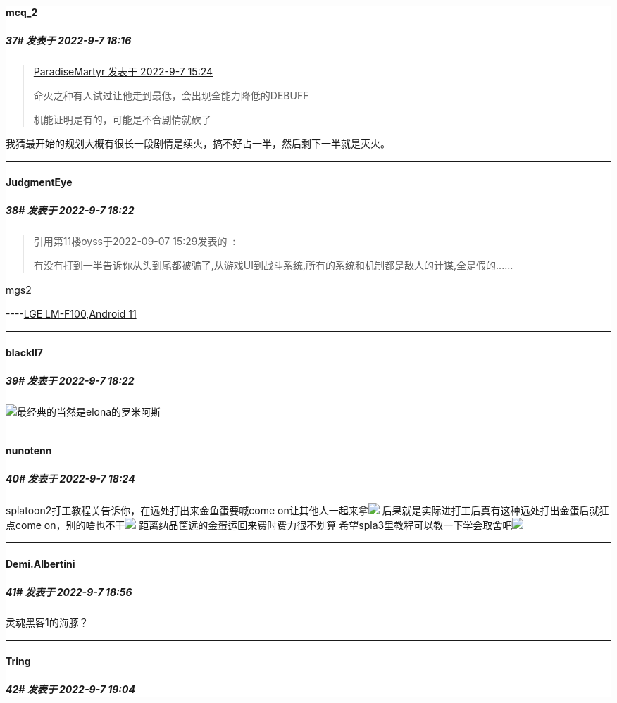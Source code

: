 ####  mcq_2  
##### 37#       发表于 2022-9-7 18:16

<blockquote><a href="httphttps://bbs.saraba1st.com/2b/forum.php?mod=redirect&amp;goto=findpost&amp;pid=57376718&amp;ptid=2091169" target="_blank">ParadiseMartyr 发表于 2022-9-7 15:24</a>

命火之种有人试过让他走到最低，会出现全能力降低的DEBUFF

机能证明是有的，可能是不合剧情就砍了</blockquote>
我猜最开始的规划大概有很长一段剧情是续火，搞不好占一半，然后剩下一半就是灭火。

*****

####  JudgmentEye  
##### 38#       发表于 2022-9-7 18:22

<blockquote>引用第11楼oyss于2022-09-07 15:29发表的  :

有没有打到一半告诉你从头到尾都被骗了,从游戏UI到战斗系统,所有的系统和机制都是敌人的计谋,全是假的......</blockquote>
mgs2

----[LGE LM-F100,Android 11](http://bbs.saraba1st.com/?1.0)

*****

####  blackll7  
##### 39#       发表于 2022-9-7 18:22

<img src="https://static.saraba1st.com/image/smiley/carton2017/336.png" referrerpolicy="no-referrer">最经典的当然是elona的罗米阿斯

*****

####  nunotenn  
##### 40#       发表于 2022-9-7 18:24

splatoon2打工教程关告诉你，在远处打出来金鱼蛋要喊come on让其他人一起来拿<img src="https://static.saraba1st.com/image/smiley/face2017/067.png" referrerpolicy="no-referrer">
后果就是实际进打工后真有这种远处打出金蛋后就狂点come on，别的啥也不干<img src="https://static.saraba1st.com/image/smiley/face2017/134.png" referrerpolicy="no-referrer">
距离纳品筐远的金蛋运回来费时费力很不划算
希望spla3里教程可以教一下学会取舍吧<img src="https://static.saraba1st.com/image/smiley/face2017/125.png" referrerpolicy="no-referrer">

*****

####  Demi.Albertini  
##### 41#       发表于 2022-9-7 18:56

灵魂黑客1的海豚？

*****

####  Tring  
##### 42#       发表于 2022-9-7 19:04

